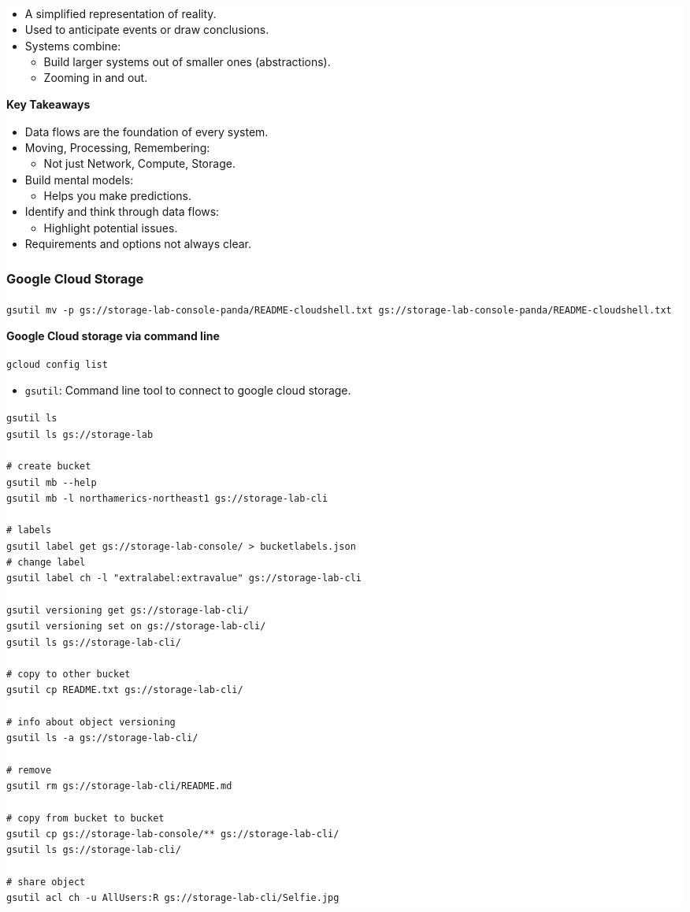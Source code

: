 - A simplified representation of reality.
- Used to anticipate events or draw conclusions.
- Systems combine:
    - Build larger systems out of smaller ones (abstractions).
    - Zooming in and out.

**Key Takeaways**

- Data flows are the foundation of every system.
- Moving, Processing, Remembering:
    - Not just Network, Compute, Storage.
- Build mental models:
    - Helps you make predictions.
- Identify and think through data flows:
    - Highlight potential issues.
- Requirements and options not always clear.

### Google Cloud Storage

```console
gsutil mv -p gs://storage-lab-console-panda/README-cloudshell.txt gs://storage-lab-console-panda/README-cloudshell.txt
```

**Google Cloud storage via command line**

```console
gcloud config list
```

- `gsutil`: Command line tool to connect to google cloud storage.

```console
gsutil ls
gsutil ls gs://storage-lab

# create bucket
gsutil mb --help
gsutil mb -l northamerics-northeast1 gs://storage-lab-cli

# labels
gsutil label get gs://storage-lab-console/ > bucketlabels.json
# change label
gsutil label ch -l "extralabel:extravalue" gs://storage-lab-cli

gsutil versioning get gs://storage-lab-cli/
gsutil versioning set on gs://storage-lab-cli/
gsutil ls gs://storage-lab-cli/

# copy to other bucket
gsutil cp README.txt gs://storage-lab-cli/

# info about object versioning
gsutil ls -a gs://storage-lab-cli/

# remove
gsutil rm gs://storage-lab-cli/README.md

# copy from bucket to bucket
gsutil cp gs://storage-lab-console/** gs://storage-lab-cli/
gsutil ls gs://storage-lab-cli/

# share object
gsutil acl ch -u AllUsers:R gs://storage-lab-cli/Selfie.jpg
```
